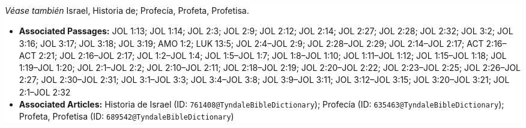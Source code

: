 *Véase también* Israel, Historia de; Profecía, Profeta, Profetisa.

* **Associated Passages:** JOL 1:13; JOL 1:14; JOL 2:3; JOL 2:9; JOL 2:12; JOL 2:14; JOL 2:27; JOL 2:28; JOL 2:32; JOL 3:2; JOL 3:16; JOL 3:17; JOL 3:18; JOL 3:19; AMO 1:2; LUK 13:5; JOL 2:4–JOL 2:9; JOL 2:28–JOL 2:29; JOL 2:14–JOL 2:17; ACT 2:16–ACT 2:21; JOL 2:16–JOL 2:17; JOL 1:2–JOL 1:4; JOL 1:5–JOL 1:7; JOL 1:8–JOL 1:10; JOL 1:11–JOL 1:12; JOL 1:15–JOL 1:18; JOL 1:19–JOL 1:20; JOL 2:1–JOL 2:2; JOL 2:10–JOL 2:11; JOL 2:18–JOL 2:19; JOL 2:20–JOL 2:22; JOL 2:23–JOL 2:25; JOL 2:26–JOL 2:27; JOL 2:30–JOL 2:31; JOL 3:1–JOL 3:3; JOL 3:4–JOL 3:8; JOL 3:9–JOL 3:11; JOL 3:12–JOL 3:15; JOL 3:20–JOL 3:21; JOL 2:1–JOL 2:32
* **Associated Articles:** Historia de Israel (ID: `761408@TyndaleBibleDictionary`); Profecía (ID: `635463@TyndaleBibleDictionary`); Profeta, Profetisa (ID: `689542@TyndaleBibleDictionary`)

